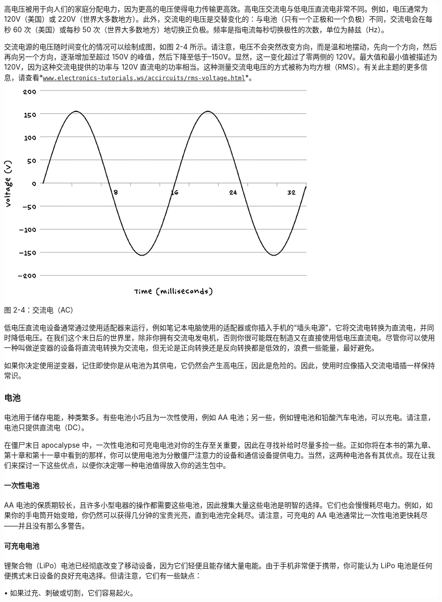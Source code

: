 高电压被用于向人们的家庭分配电力，因为更高的电压使得电力传输更高效。高电压交流电与低电压直流电非常不同。例如，电压通常为 120V（美国）或 220V（世界大多数地方）。此外，交流电的电压是交替变化的：与电池（只有一个正极和一个负极）不同，交流电会在每秒 60 次（美国）或每秒 50 次（世界大多数地方）地切换正负极。频率是指电流每秒切换极性的次数，单位为赫兹（Hz）。

交流电源的电压随时间变化的情况可以绘制成图，如图 2-4 所示。请注意，电压不会突然改变方向，而是温和地摆动，先向一个方向，然后再向另一个方向，逐渐增加至超过 150V 的峰值，然后下降至低于–150V。显然，这一变化超过了零两侧的 120V。最大值和最小值被描述为 120V，因为这种交流电提供的功率与 120V 直流电的功率相当。这种测量交流电电压的方式被称为均方根（RMS）。有关此主题的更多信息，请查看*[`www.electronics-tutorials.ws/accircuits/rms-voltage.html`](http://www.electronics-tutorials.ws/accircuits/rms-voltage.html)*。

![image](img/f02-04.jpg)

图 2-4：交流电（AC）

低电压直流电设备通常通过使用适配器来运行，例如笔记本电脑使用的适配器或你插入手机的“墙头电源”，它将交流电转换为直流电，并同时降低电压。在我们这个末日后的世界里，除非你拥有交流电发电机，否则你很可能既在制造又在直接使用低电压直流电。尽管你可以使用一种叫做逆变器的设备将直流电转换为交流电，但无论是正向转换还是反向转换都是低效的，浪费一些能量，最好避免。

如果你决定使用逆变器，记住即使你是从电池为其供电，它仍然会产生高电压，因此是危险的。因此，使用时应像插入交流电墙插一样保持常识。

### **电池**

电池用于储存电能，种类繁多。有些电池小巧且为一次性使用，例如 AA 电池；另一些，例如锂电池和铅酸汽车电池，可以充电。请注意，电池只提供直流电（DC）。

在僵尸末日 apocalypse 中，一次性电池和可充电电池对你的生存至关重要，因此在寻找补给时尽量多捡一些。正如你将在本书的第九章、第十章和第十一章中看到的那样，你可以使用电池为分散僵尸注意力的设备和通信设备提供电力。当然，这两种电池各有其优点。现在让我们来探讨一下这些优点，以便你决定哪一种电池值得放入你的逃生包中。

#### **一次性电池**

AA 电池的保质期较长，且许多小型电器的操作都需要这些电池，因此搜集大量这些电池是明智的选择。它们也会慢慢耗尽电力。例如，如果你的手电筒开始变暗，你仍然可以获得几分钟的宝贵光亮，直到电池完全耗尽。请注意，可充电的 AA 电池通常比一次性电池更快耗尽——并且没有那么多警告。

#### **可充电电池**

锂聚合物（LiPo）电池已经彻底改变了移动设备，因为它们轻便且能存储大量电能。由于手机非常便于携带，你可能认为 LiPo 电池是任何便携式末日设备的良好充电选择。但请注意，它们有一些缺点：

• 如果过充、刺破或切割，它们容易起火。
